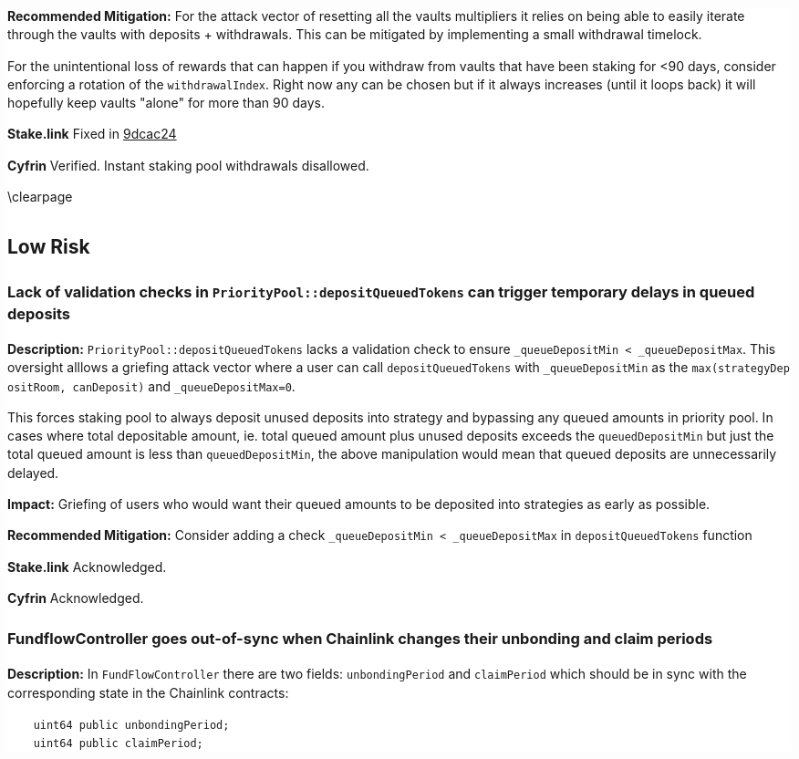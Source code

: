 **Recommended Mitigation:** For the attack vector of resetting all the vaults multipliers it relies on being able to easily iterate through the vaults with deposits + withdrawals. This can be mitigated by implementing a small withdrawal timelock.

For the unintentional loss of rewards that can happen if you withdraw from vaults that have been staking for <90 days, consider enforcing a rotation of the `withdrawalIndex`. Right now any can be chosen but if it always increases (until it loops back) it will hopefully keep vaults "alone" for more than 90 days.

**Stake.link**
Fixed in [9dcac24](https://github.com/stakedotlink/contracts/pull/108/commits/9dcac2435db6d3a1e7d0d222e91b6ffadf99484d)

**Cyfrin**
Verified. Instant staking pool withdrawals disallowed.


\clearpage
## Low Risk


### Lack of validation checks in `PriorityPool::depositQueuedTokens` can trigger temporary delays in queued deposits

**Description:** `PriorityPool::depositQueuedTokens` lacks a validation check to ensure `_queueDepositMin < _queueDepositMax`. This oversight alllows a griefing attack vector where a user can call `depositQueuedTokens` with `_queueDepositMin` as the `max(strategyDepositRoom, canDeposit)` and `_queueDepositMax=0`.

This forces staking pool to always deposit unused deposits into strategy and bypassing any queued amounts in priority pool. In cases where total depositable amount, ie. total queued amount plus unused deposits exceeds the `queuedDepositMin` but just the total queued amount is less than `queuedDepositMin`, the above manipulation would mean that queued deposits are unnecessarily delayed.

**Impact:** Griefing of users who would want their queued amounts to be deposited into strategies as early as possible.

**Recommended Mitigation:** Consider adding a check `_queueDepositMin < _queueDepositMax` in `depositQueuedTokens` function

**Stake.link**
Acknowledged.

**Cyfrin**
Acknowledged.


### FundflowController goes out-of-sync when Chainlink changes their unbonding and claim periods

**Description:** In `FundFlowController` there are two fields: `unbondingPeriod` and `claimPeriod` which should be in sync with the corresponding state in the Chainlink contracts:

```solidity
    uint64 public unbondingPeriod;
    uint64 public claimPeriod;
```
